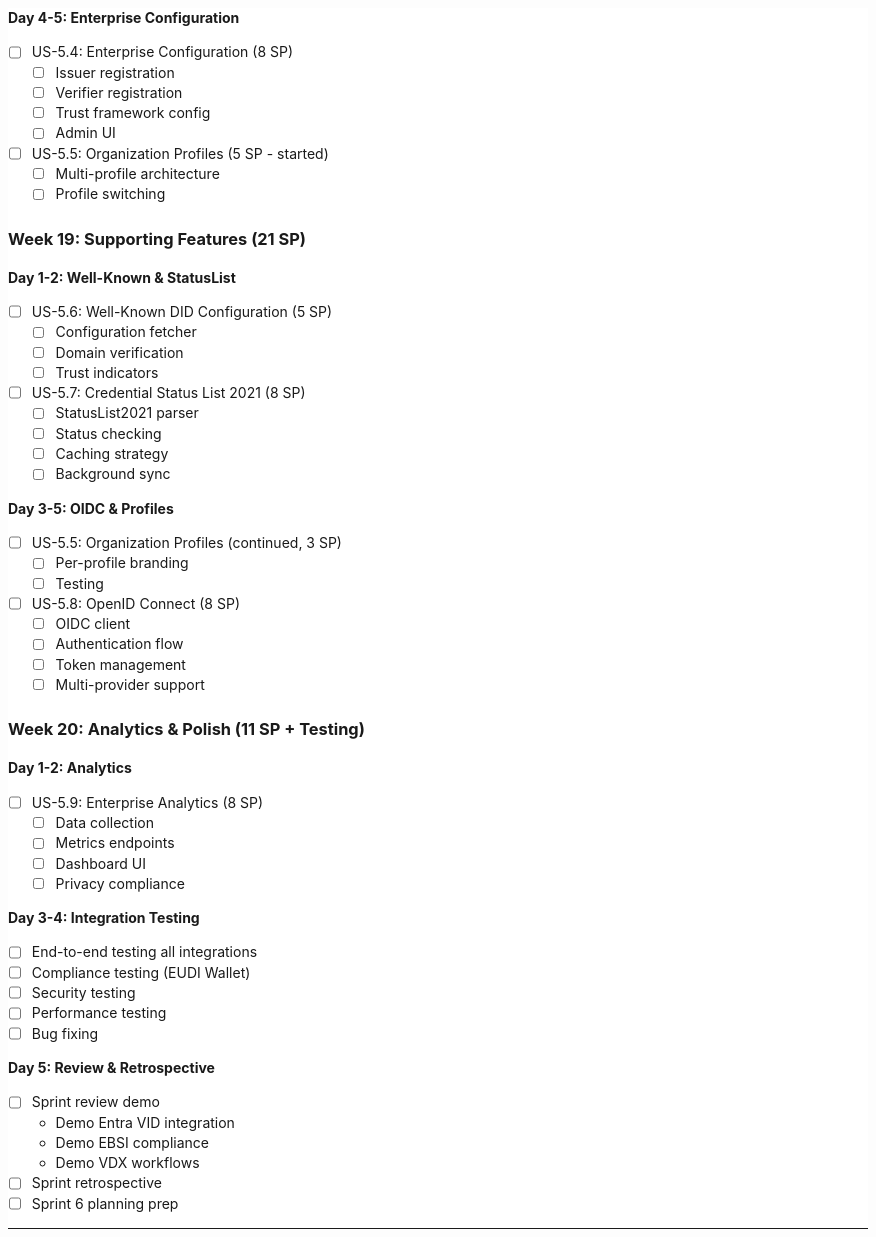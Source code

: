**Day 4-5: Enterprise Configuration**
- [ ] US-5.4: Enterprise Configuration (8 SP)
  - [ ] Issuer registration
  - [ ] Verifier registration
  - [ ] Trust framework config
  - [ ] Admin UI

- [ ] US-5.5: Organization Profiles (5 SP - started)
  - [ ] Multi-profile architecture
  - [ ] Profile switching

### Week 19: Supporting Features (21 SP)

**Day 1-2: Well-Known & StatusList**
- [ ] US-5.6: Well-Known DID Configuration (5 SP)
  - [ ] Configuration fetcher
  - [ ] Domain verification
  - [ ] Trust indicators
  
- [ ] US-5.7: Credential Status List 2021 (8 SP)
  - [ ] StatusList2021 parser
  - [ ] Status checking
  - [ ] Caching strategy
  - [ ] Background sync

**Day 3-5: OIDC & Profiles**
- [ ] US-5.5: Organization Profiles (continued, 3 SP)
  - [ ] Per-profile branding
  - [ ] Testing
  
- [ ] US-5.8: OpenID Connect (8 SP)
  - [ ] OIDC client
  - [ ] Authentication flow
  - [ ] Token management
  - [ ] Multi-provider support

### Week 20: Analytics & Polish (11 SP + Testing)

**Day 1-2: Analytics**
- [ ] US-5.9: Enterprise Analytics (8 SP)
  - [ ] Data collection
  - [ ] Metrics endpoints
  - [ ] Dashboard UI
  - [ ] Privacy compliance

**Day 3-4: Integration Testing**
- [ ] End-to-end testing all integrations
- [ ] Compliance testing (EUDI Wallet)
- [ ] Security testing
- [ ] Performance testing
- [ ] Bug fixing

**Day 5: Review & Retrospective**
- [ ] Sprint review demo
  - Demo Entra VID integration
  - Demo EBSI compliance
  - Demo VDX workflows
- [ ] Sprint retrospective
- [ ] Sprint 6 planning prep

---